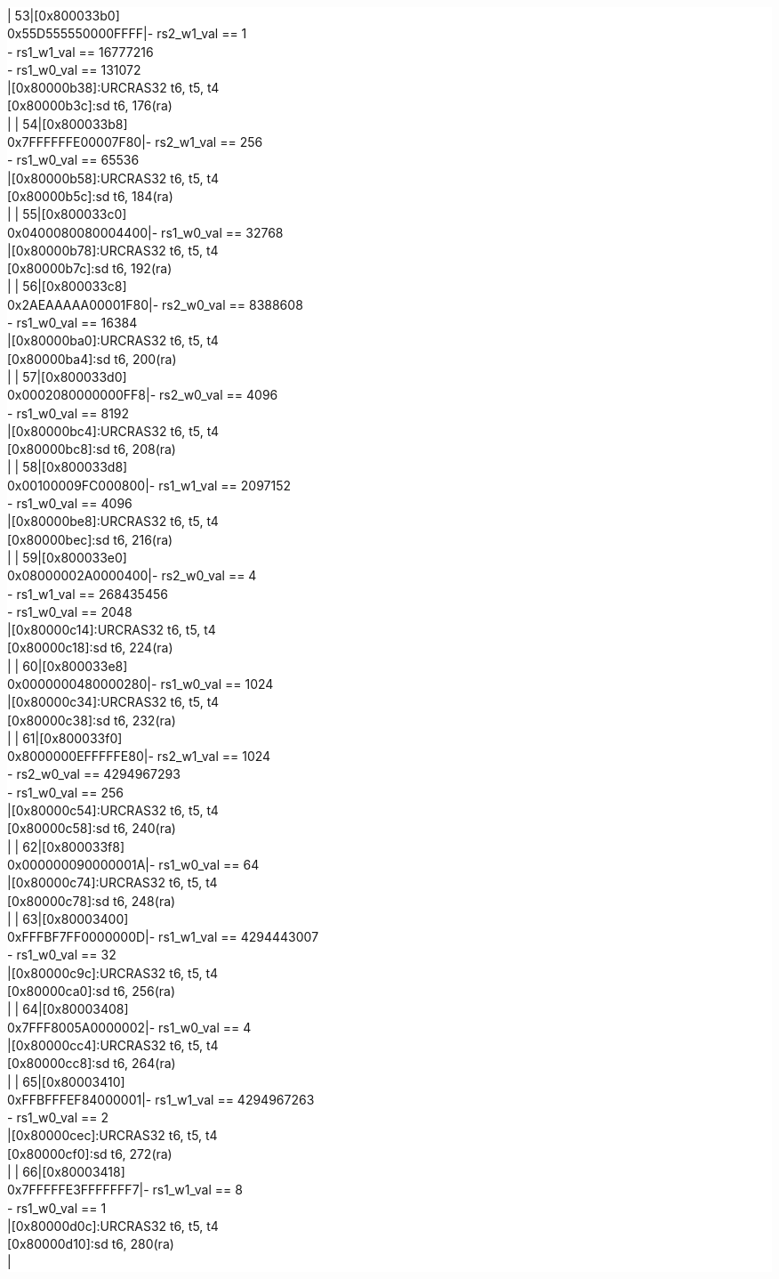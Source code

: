 |  53|[0x800033b0]<br>0x55D555550000FFFF|- rs2_w1_val == 1<br> - rs1_w1_val == 16777216<br> - rs1_w0_val == 131072<br>                                                                                                                                                                                                                                         |[0x80000b38]:URCRAS32 t6, t5, t4<br> [0x80000b3c]:sd t6, 176(ra)<br>     |
|  54|[0x800033b8]<br>0x7FFFFFFE00007F80|- rs2_w1_val == 256<br> - rs1_w0_val == 65536<br>                                                                                                                                                                                                                                                                     |[0x80000b58]:URCRAS32 t6, t5, t4<br> [0x80000b5c]:sd t6, 184(ra)<br>     |
|  55|[0x800033c0]<br>0x0400080080004400|- rs1_w0_val == 32768<br>                                                                                                                                                                                                                                                                                             |[0x80000b78]:URCRAS32 t6, t5, t4<br> [0x80000b7c]:sd t6, 192(ra)<br>     |
|  56|[0x800033c8]<br>0x2AEAAAAA00001F80|- rs2_w0_val == 8388608<br> - rs1_w0_val == 16384<br>                                                                                                                                                                                                                                                                 |[0x80000ba0]:URCRAS32 t6, t5, t4<br> [0x80000ba4]:sd t6, 200(ra)<br>     |
|  57|[0x800033d0]<br>0x0002080000000FF8|- rs2_w0_val == 4096<br> - rs1_w0_val == 8192<br>                                                                                                                                                                                                                                                                     |[0x80000bc4]:URCRAS32 t6, t5, t4<br> [0x80000bc8]:sd t6, 208(ra)<br>     |
|  58|[0x800033d8]<br>0x00100009FC000800|- rs1_w1_val == 2097152<br> - rs1_w0_val == 4096<br>                                                                                                                                                                                                                                                                  |[0x80000be8]:URCRAS32 t6, t5, t4<br> [0x80000bec]:sd t6, 216(ra)<br>     |
|  59|[0x800033e0]<br>0x08000002A0000400|- rs2_w0_val == 4<br> - rs1_w1_val == 268435456<br> - rs1_w0_val == 2048<br>                                                                                                                                                                                                                                          |[0x80000c14]:URCRAS32 t6, t5, t4<br> [0x80000c18]:sd t6, 224(ra)<br>     |
|  60|[0x800033e8]<br>0x0000000480000280|- rs1_w0_val == 1024<br>                                                                                                                                                                                                                                                                                              |[0x80000c34]:URCRAS32 t6, t5, t4<br> [0x80000c38]:sd t6, 232(ra)<br>     |
|  61|[0x800033f0]<br>0x8000000EFFFFFE80|- rs2_w1_val == 1024<br> - rs2_w0_val == 4294967293<br> - rs1_w0_val == 256<br>                                                                                                                                                                                                                                       |[0x80000c54]:URCRAS32 t6, t5, t4<br> [0x80000c58]:sd t6, 240(ra)<br>     |
|  62|[0x800033f8]<br>0x000000090000001A|- rs1_w0_val == 64<br>                                                                                                                                                                                                                                                                                                |[0x80000c74]:URCRAS32 t6, t5, t4<br> [0x80000c78]:sd t6, 248(ra)<br>     |
|  63|[0x80003400]<br>0xFFFBF7FF0000000D|- rs1_w1_val == 4294443007<br> - rs1_w0_val == 32<br>                                                                                                                                                                                                                                                                 |[0x80000c9c]:URCRAS32 t6, t5, t4<br> [0x80000ca0]:sd t6, 256(ra)<br>     |
|  64|[0x80003408]<br>0x7FFF8005A0000002|- rs1_w0_val == 4<br>                                                                                                                                                                                                                                                                                                 |[0x80000cc4]:URCRAS32 t6, t5, t4<br> [0x80000cc8]:sd t6, 264(ra)<br>     |
|  65|[0x80003410]<br>0xFFBFFFEF84000001|- rs1_w1_val == 4294967263<br> - rs1_w0_val == 2<br>                                                                                                                                                                                                                                                                  |[0x80000cec]:URCRAS32 t6, t5, t4<br> [0x80000cf0]:sd t6, 272(ra)<br>     |
|  66|[0x80003418]<br>0x7FFFFFE3FFFFFFF7|- rs1_w1_val == 8<br> - rs1_w0_val == 1<br>                                                                                                                                                                                                                                                                           |[0x80000d0c]:URCRAS32 t6, t5, t4<br> [0x80000d10]:sd t6, 280(ra)<br>     |